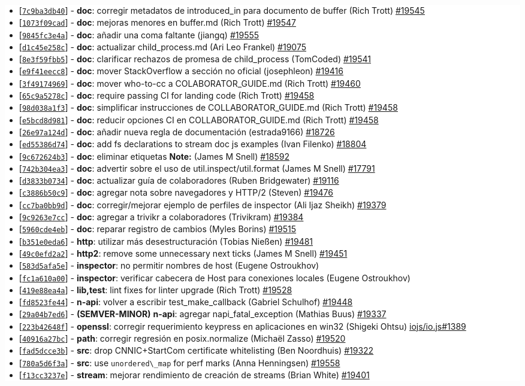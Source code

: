 * [[`7c9ba3db40`](https://github.com/nodejs/node/commit/7c9ba3db40)] - **doc**: corregir metadatos de introduced\_in para documento de buffer (Rich Trott) [#19545](https://github.com/nodejs/node/pull/19545)
* [[`1073f09cad`](https://github.com/nodejs/node/commit/1073f09cad)] - **doc**: mejoras menores en buffer.md (Rich Trott) [#19547](https://github.com/nodejs/node/pull/19547)
* [[`9845fc3e4a`](https://github.com/nodejs/node/commit/9845fc3e4a)] - **doc**: añadir una coma faltante (jiangq) [#19555](https://github.com/nodejs/node/pull/19555)
* [[`d1c45e258c`](https://github.com/nodejs/node/commit/d1c45e258c)] - **doc**: actualizar child\_process.md (Ari Leo Frankel) [#19075](https://github.com/nodejs/node/pull/19075)
* [[`8e3f59fbb5`](https://github.com/nodejs/node/commit/8e3f59fbb5)] - **doc**: clarificar rechazos de promesa de child\_process (TomCoded) [#19541](https://github.com/nodejs/node/pull/19541)
* [[`e9f41eecc8`](https://github.com/nodejs/node/commit/e9f41eecc8)] - **doc**: mover StackOverflow a sección no oficial (josephleon) [#19416](https://github.com/nodejs/node/pull/19416)
* [[`3f49174969`](https://github.com/nodejs/node/commit/3f49174969)] - **doc**: mover who-to-cc a COLABORATOR\_GUIDE.md (Rich Trott) [#19460](https://github.com/nodejs/node/pull/19460)
* [[`65c9a5278c`](https://github.com/nodejs/node/commit/65c9a5278c)] - **doc**: require passing CI for landing code (Rich Trott) [#19458](https://github.com/nodejs/node/pull/19458)
* [[`98d038a1f3`](https://github.com/nodejs/node/commit/98d038a1f3)] - **doc**: simplificar instrucciones de COLLABORATOR\_GUIDE.md (Rich Trott) [#19458](https://github.com/nodejs/node/pull/19458)
* [[`e5bcd8d981`](https://github.com/nodejs/node/commit/e5bcd8d981)] - **doc**: reducir opciones CI en COLLABORATOR\_GUIDE.md (Rich Trott) [#19458](https://github.com/nodejs/node/pull/19458)
* [[`26e97a124d`](https://github.com/nodejs/node/commit/26e97a124d)] - **doc**: añadir nueva regla de documentación (estrada9166) [#18726](https://github.com/nodejs/node/pull/18726)
* [[`ed55386d74`](https://github.com/nodejs/node/commit/ed55386d74)] - **doc**: add fs declarations to stream doc js examples (Ivan Filenko) [#18804](https://github.com/nodejs/node/pull/18804)
* [[`9c672624b3`](https://github.com/nodejs/node/commit/9c672624b3)] - **doc**: eliminar etiquetas **Note:** (James M Snell) [#18592](https://github.com/nodejs/node/pull/18592)
* [[`742b304ea3`](https://github.com/nodejs/node/commit/742b304ea3)] - **doc**: advertir sobre el uso de util.inspect/util.format (James M Snell) [#17791](https://github.com/nodejs/node/pull/17791)
* [[`d3833b0734`](https://github.com/nodejs/node/commit/d3833b0734)] - **doc**: actualizar guía de colaboradores (Ruben Bridgewater) [#19116](https://github.com/nodejs/node/pull/19116)
* [[`c3886b50c9`](https://github.com/nodejs/node/commit/c3886b50c9)] - **doc**: agregar nota sobre navegadores y HTTP/2 (Steven) [#19476](https://github.com/nodejs/node/pull/19476)
* [[`cc7ba0bb9d`](https://github.com/nodejs/node/commit/cc7ba0bb9d)] - **doc**: corregir/mejorar ejemplo de perfiles de inspector (Ali Ijaz Sheikh) [#19379](https://github.com/nodejs/node/pull/19379)
* [[`9c9263e7cc`](https://github.com/nodejs/node/commit/9c9263e7cc)] - **doc**: agregar a trivikr a colaboradores (Trivikram) [#19384](https://github.com/nodejs/node/pull/19384)
* [[`5960cde4eb`](https://github.com/nodejs/node/commit/5960cde4eb)] - **doc**: reparar registro de cambios (Myles Borins) [#19515](https://github.com/nodejs/node/pull/19515)
* [[`b351e0eda6`](https://github.com/nodejs/node/commit/b351e0eda6)] - **http**: utilizar más desestructuración (Tobias Nießen) [#19481](https://github.com/nodejs/node/pull/19481)
* [[`49c0efd2a2`](https://github.com/nodejs/node/commit/49c0efd2a2)] - **http2**: remove some unnecessary next ticks (James M Snell) [#19451](https://github.com/nodejs/node/pull/19451)
* [[`583d5afa5e`](https://github.com/nodejs/node/commit/583d5afa5e)] - **inspector**: no permitir nombres de host (Eugene Ostroukhov) 
* [[`fc1a610a00`](https://github.com/nodejs/node/commit/fc1a610a00)] - **inspector**: verificar cabecera de Host para conexiones locales (Eugene Ostroukhov) 
* [[`419e88ea4a`](https://github.com/nodejs/node/commit/419e88ea4a)] - **lib,test**: lint fixes for linter upgrade (Rich Trott) [#19528](https://github.com/nodejs/node/pull/19528)
* [[`fd8523fe44`](https://github.com/nodejs/node/commit/fd8523fe44)] - **n-api**: volver a escribir test\_make\_callback (Gabriel Schulhof) [#19448](https://github.com/nodejs/node/pull/19448)
* [[`29a04b7ed6`](https://github.com/nodejs/node/commit/29a04b7ed6)] - **(SEMVER-MINOR)** **n-api**: agregar napi\_fatal\_exception (Mathias Buus) [#19337](https://github.com/nodejs/node/pull/19337)
* [[`223b42648f`](https://github.com/nodejs/node/commit/223b42648f)] - **openssl**: corregir requerimiento keypress en aplicaciones en win32 (Shigeki Ohtsu) [iojs/io.js#1389](https://github.com/iojs/io.js/pull/1389)
* [[`40916a27bc`](https://github.com/nodejs/node/commit/40916a27bc)] - **path**: corregir regresión en posix.normalize (Michaël Zasso) [#19520](https://github.com/nodejs/node/pull/19520)
* [[`fad5dcce3b`](https://github.com/nodejs/node/commit/fad5dcce3b)] - **src**: drop CNNIC+StartCom certificate whitelisting (Ben Noordhuis) [#19322](https://github.com/nodejs/node/pull/19322)
* [[`780a5d6f3a`](https://github.com/nodejs/node/commit/780a5d6f3a)] - **src**: use `unordered\_map` for perf marks (Anna Henningsen) [#19558](https://github.com/nodejs/node/pull/19558)
* [[`f13cc3237e`](https://github.com/nodejs/node/commit/f13cc3237e)] - **stream**: mejorar rendimiento de creación de streams (Brian White) [#19401](https://github.com/nodejs/node/pull/19401)